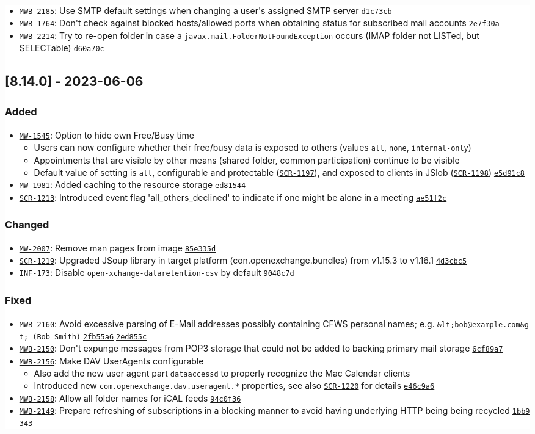 - [`MWB-2185`](https://jira.open-xchange.com/browse/MWB-2185): Use SMTP default settings when changing a user's assigned SMTP server [`d1c73cb`](https://gitlab.open-xchange.com/middleware/core/commit/d1c73cba67746b7a63041877625e6712d6042106)
- [`MWB-1764`](https://jira.open-xchange.com/browse/MWB-1764): Don't check against blocked hosts/allowed ports when obtaining status for subscribed mail accounts [`2e7f30a`](https://gitlab.open-xchange.com/middleware/core/commit/2e7f30afeb7a942129b72a2721b59d3483fcc19c)
- [`MWB-2214`](https://jira.open-xchange.com/browse/MWB-2214): Try to re-open folder in case a `javax.mail.FolderNotFoundException` occurs (IMAP folder not LISTed, but SELECTable) [`d60a70c`](https://gitlab.open-xchange.com/middleware/core/commit/d60a70c36a1b85ea921c96b45cb3260c4df1b92e)


## [8.14.0] - 2023-06-06

### Added

- [`MW-1545`](https://jira.open-xchange.com/browse/MW-1545): Option to hide own Free/Busy time
  * Users can now configure whether their free/busy data is exposed to others (values `all`, `none`, `internal-only`)
  * Appointments that are visible by other means (shared folder, common participation) continue to be visible
  * Default value of setting is `all`, configurable and protectable ([`SCR-1197`](https://jira.open-xchange.com/browse/SCR-1197)), and exposed to clients in JSlob ([`SCR-1198`](https://jira.open-xchange.com/browse/SCR-1198)) [`e5d91c8`](https://gitlab.open-xchange.com/middleware/core/commit/e5d91c83f05e2c7d9b810cf8c9eafe74b8b158a5)
- [`MW-1981`](https://jira.open-xchange.com/browse/MW-1981): Added caching to the resource storage [`ed81544`](https://gitlab.open-xchange.com/middleware/core/commit/ed815443de45c8e13114432bf7fb2b248c4a1ec7)
- [`SCR-1213`](https://jira.open-xchange.com/browse/SCR-1213): Introduced event flag 'all_others_declined' to indicate if one might be alone in a meeting [`ae51f2c`](https://gitlab.open-xchange.com/middleware/core/commit/ae51f2c1b41e370a852c373c2e4cdecbc1b6dd41)

### Changed

- [`MW-2007`](https://jira.open-xchange.com/browse/MW-2007): Remove man pages from image [`85e335d`](https://gitlab.open-xchange.com/middleware/core/commit/85e335de270a58b8da37186efb7d8572c9ab7643)
- [`SCR-1219`](https://jira.open-xchange.com/browse/SCR-1219): Upgraded JSoup library in target platform (con.openexchange.bundles) from v1.15.3 to v1.16.1 [`4d3cbc5`](https://gitlab.open-xchange.com/middleware/core/commit/4d3cbc557b2286b3fc17bb37c4722efec82d601e)
- [`INF-173`](https://jira.open-xchange.com/browse/INF-173): Disable `open-xchange-dataretention-csv` by default [`9048c7d`](https://gitlab.open-xchange.com/middleware/core/commit/9048c7d215b9c21b2d687191cd56fb500610d799)

### Fixed

- [`MWB-2160`](https://jira.open-xchange.com/browse/MWB-2160): Avoid excessive parsing of E-Mail addresses possibly containing CFWS personal names; e.g. `&lt;bob@example.com&gt; (Bob Smith)` [`2fb55a6`](https://gitlab.open-xchange.com/middleware/core/commit/2fb55a6edb6b8e2ceab0c3d70dc036460a177c96) [`2ed855c`](https://gitlab.open-xchange.com/middleware/core/commit/2ed855c76cbe58b6e949a1f2d1209c83c2960bc3)
- [`MWB-2150`](https://jira.open-xchange.com/browse/MWB-2150): Don't expunge messages from POP3 storage that could not be added to backing primary mail storage [`6cf89a7`](https://gitlab.open-xchange.com/middleware/core/commit/6cf89a7422607bc7ecea51bbc14cf33c019d7dbd)
- [`MWB-2156`](https://jira.open-xchange.com/browse/MWB-2156): Make DAV UserAgents configurable
  * Also add the new user agent part `dataaccessd` to properly recognize the Mac Calendar clients
  * Introduced new `com.openexchange.dav.useragent.*` properties, see also [`SCR-1220`](https://jira.open-xchange.com/browse/SCR-1220) for details [`e46c9a6`](https://gitlab.open-xchange.com/middleware/core/commit/e46c9a6ce428f239caa6f0d0febd75e798d72b5b)
- [`MWB-2158`](https://jira.open-xchange.com/browse/MWB-2158): Allow all folder names for iCAL feeds [`94c0f36`](https://gitlab.open-xchange.com/middleware/core/commit/94c0f36e5aa9dbe98f9a676d4bcc4b3cccd850f4)
- [`MWB-2149`](https://jira.open-xchange.com/browse/MWB-2149): Prepare refreshing of subscriptions in a blocking manner to avoid having underlying HTTP being being recycled [`1bb9343`](https://gitlab.open-xchange.com/middleware/core/commit/1bb9343bebfa1af856bb30d4ec3021f103dd13ef)